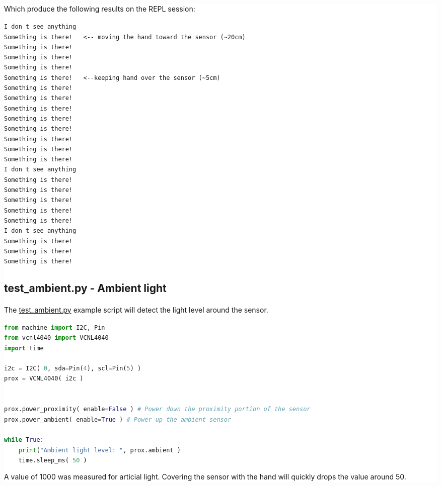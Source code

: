 Which produce the following results on the REPL session:

```
I don t see anything
Something is there!   <-- moving the hand toward the sensor (~20cm)
Something is there!
Something is there!
Something is there!
Something is there!   <--keeping hand over the sensor (~5cm)
Something is there!
Something is there!
Something is there!
Something is there!
Something is there!
Something is there!
Something is there!
Something is there!
I don t see anything
Something is there!
Something is there!
Something is there!
Something is there!
Something is there!
I don t see anything
Something is there!
Something is there!
Something is there!
```

## test_ambient.py - Ambient light

The [test_ambient.py](examples/test_ambiant.py) example script will detect the
light level around the sensor.

``` python
from machine import I2C, Pin
from vcnl4040 import VCNL4040
import time

i2c = I2C( 0, sda=Pin(4), scl=Pin(5) )
prox = VCNL4040( i2c )


prox.power_proximity( enable=False ) # Power down the proximity portion of the sensor
prox.power_ambient( enable=True ) # Power up the ambient sensor

while True:
	print("Ambient light level: ", prox.ambient )
	time.sleep_ms( 50 )
```

A value of 1000 was measured for articial light. Covering the sensor with the
hand will quickly drops the value around 50.
